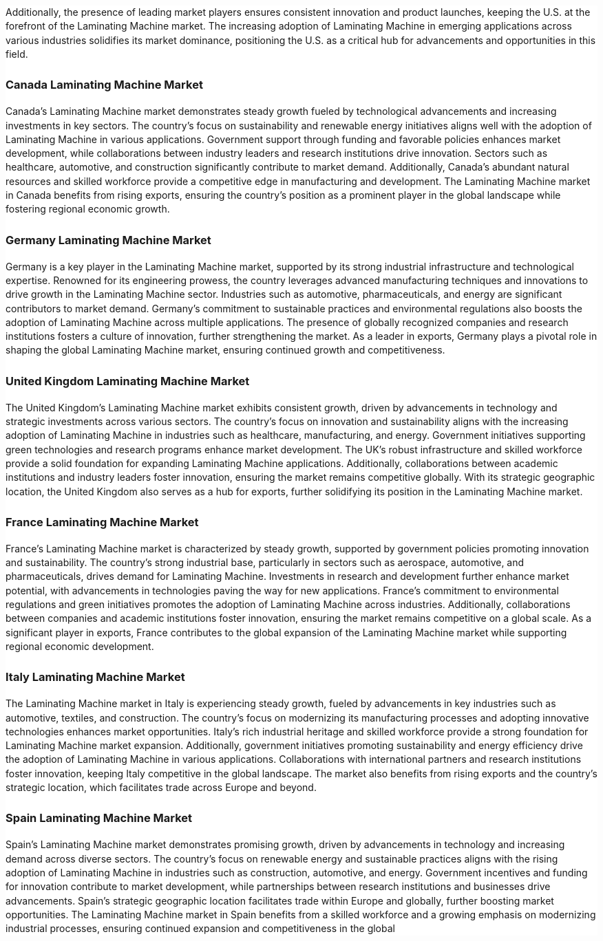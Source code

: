 Additionally, the presence of leading market players ensures consistent innovation and product launches, keeping the U.S. at the forefront of the Laminating Machine market. The increasing adoption of Laminating Machine in emerging applications across various industries solidifies its market dominance, positioning the U.S. as a critical hub for advancements and opportunities in this field.</p><h3>Canada Laminating Machine Market</h3><p>Canada&rsquo;s Laminating Machine market demonstrates steady growth fueled by technological advancements and increasing investments in key sectors. The country&rsquo;s focus on sustainability and renewable energy initiatives aligns well with the adoption of Laminating Machine in various applications. Government support through funding and favorable policies enhances market development, while collaborations between industry leaders and research institutions drive innovation. Sectors such as healthcare, automotive, and construction significantly contribute to market demand. Additionally, Canada&rsquo;s abundant natural resources and skilled workforce provide a competitive edge in manufacturing and development. The Laminating Machine market in Canada benefits from rising exports, ensuring the country&rsquo;s position as a prominent player in the global landscape while fostering regional economic growth.</p><h3>Germany Laminating Machine Market</h3><p>Germany is a key player in the Laminating Machine market, supported by its strong industrial infrastructure and technological expertise. Renowned for its engineering prowess, the country leverages advanced manufacturing techniques and innovations to drive growth in the Laminating Machine sector. Industries such as automotive, pharmaceuticals, and energy are significant contributors to market demand. Germany&rsquo;s commitment to sustainable practices and environmental regulations also boosts the adoption of Laminating Machine across multiple applications. The presence of globally recognized companies and research institutions fosters a culture of innovation, further strengthening the market. As a leader in exports, Germany plays a pivotal role in shaping the global Laminating Machine market, ensuring continued growth and competitiveness.</p><h3>United Kingdom Laminating Machine Market</h3><p>The United Kingdom&rsquo;s Laminating Machine market exhibits consistent growth, driven by advancements in technology and strategic investments across various sectors. The country&rsquo;s focus on innovation and sustainability aligns with the increasing adoption of Laminating Machine in industries such as healthcare, manufacturing, and energy. Government initiatives supporting green technologies and research programs enhance market development. The UK&rsquo;s robust infrastructure and skilled workforce provide a solid foundation for expanding Laminating Machine applications. Additionally, collaborations between academic institutions and industry leaders foster innovation, ensuring the market remains competitive globally. With its strategic geographic location, the United Kingdom also serves as a hub for exports, further solidifying its position in the Laminating Machine market.</p><h3>France Laminating Machine Market</h3><p>France&rsquo;s Laminating Machine market is characterized by steady growth, supported by government policies promoting innovation and sustainability. The country&rsquo;s strong industrial base, particularly in sectors such as aerospace, automotive, and pharmaceuticals, drives demand for Laminating Machine. Investments in research and development further enhance market potential, with advancements in technologies paving the way for new applications. France&rsquo;s commitment to environmental regulations and green initiatives promotes the adoption of Laminating Machine across industries. Additionally, collaborations between companies and academic institutions foster innovation, ensuring the market remains competitive on a global scale. As a significant player in exports, France contributes to the global expansion of the Laminating Machine market while supporting regional economic development.</p><h3>Italy Laminating Machine Market</h3><p>The Laminating Machine market in Italy is experiencing steady growth, fueled by advancements in key industries such as automotive, textiles, and construction. The country&rsquo;s focus on modernizing its manufacturing processes and adopting innovative technologies enhances market opportunities. Italy&rsquo;s rich industrial heritage and skilled workforce provide a strong foundation for Laminating Machine market expansion. Additionally, government initiatives promoting sustainability and energy efficiency drive the adoption of Laminating Machine in various applications. Collaborations with international partners and research institutions foster innovation, keeping Italy competitive in the global landscape. The market also benefits from rising exports and the country&rsquo;s strategic location, which facilitates trade across Europe and beyond.</p><h3>Spain Laminating Machine Market</h3><p>Spain&rsquo;s Laminating Machine market demonstrates promising growth, driven by advancements in technology and increasing demand across diverse sectors. The country&rsquo;s focus on renewable energy and sustainable practices aligns with the rising adoption of Laminating Machine in industries such as construction, automotive, and energy. Government incentives and funding for innovation contribute to market development, while partnerships between research institutions and businesses drive advancements. Spain&rsquo;s strategic geographic location facilitates trade within Europe and globally, further boosting market opportunities. The Laminating Machine market in Spain benefits from a skilled workforce and a growing emphasis on modernizing industrial processes, ensuring continued expansion and competitiveness in the global